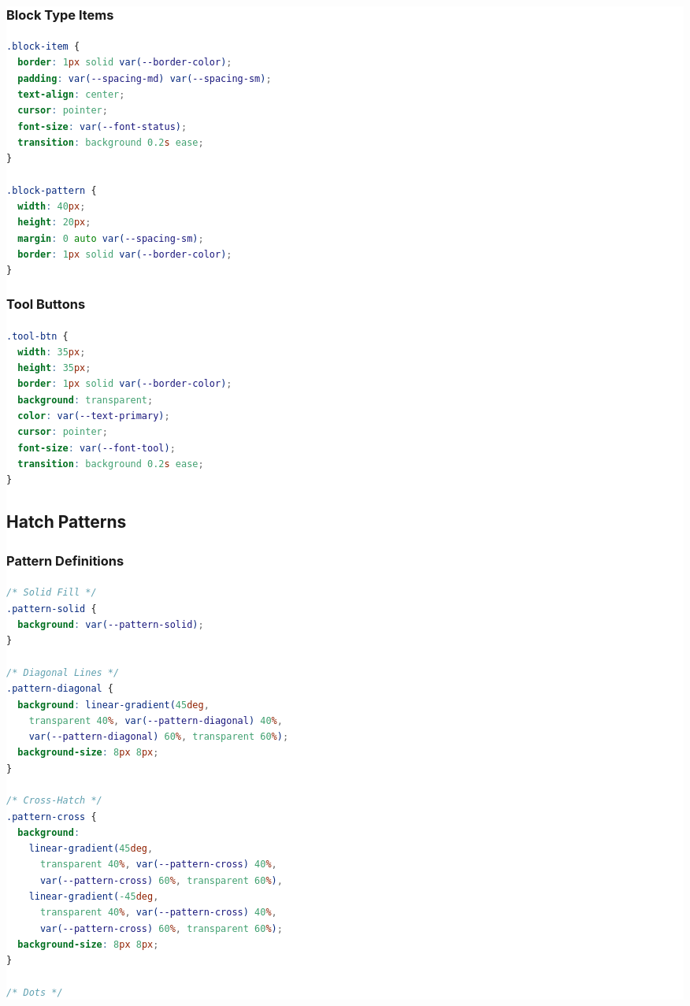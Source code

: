 ### Block Type Items
```css
.block-item {
  border: 1px solid var(--border-color);
  padding: var(--spacing-md) var(--spacing-sm);
  text-align: center;
  cursor: pointer;
  font-size: var(--font-status);
  transition: background 0.2s ease;
}

.block-pattern {
  width: 40px;
  height: 20px;
  margin: 0 auto var(--spacing-sm);
  border: 1px solid var(--border-color);
}
```

### Tool Buttons
```css
.tool-btn {
  width: 35px;
  height: 35px;
  border: 1px solid var(--border-color);
  background: transparent;
  color: var(--text-primary);
  cursor: pointer;
  font-size: var(--font-tool);
  transition: background 0.2s ease;
}
```

## Hatch Patterns

### Pattern Definitions
```css
/* Solid Fill */
.pattern-solid {
  background: var(--pattern-solid);
}

/* Diagonal Lines */
.pattern-diagonal {
  background: linear-gradient(45deg, 
    transparent 40%, var(--pattern-diagonal) 40%, 
    var(--pattern-diagonal) 60%, transparent 60%);
  background-size: 8px 8px;
}

/* Cross-Hatch */
.pattern-cross {
  background: 
    linear-gradient(45deg, 
      transparent 40%, var(--pattern-cross) 40%, 
      var(--pattern-cross) 60%, transparent 60%),
    linear-gradient(-45deg, 
      transparent 40%, var(--pattern-cross) 40%, 
      var(--pattern-cross) 60%, transparent 60%);
  background-size: 8px 8px;
}

/* Dots */
```